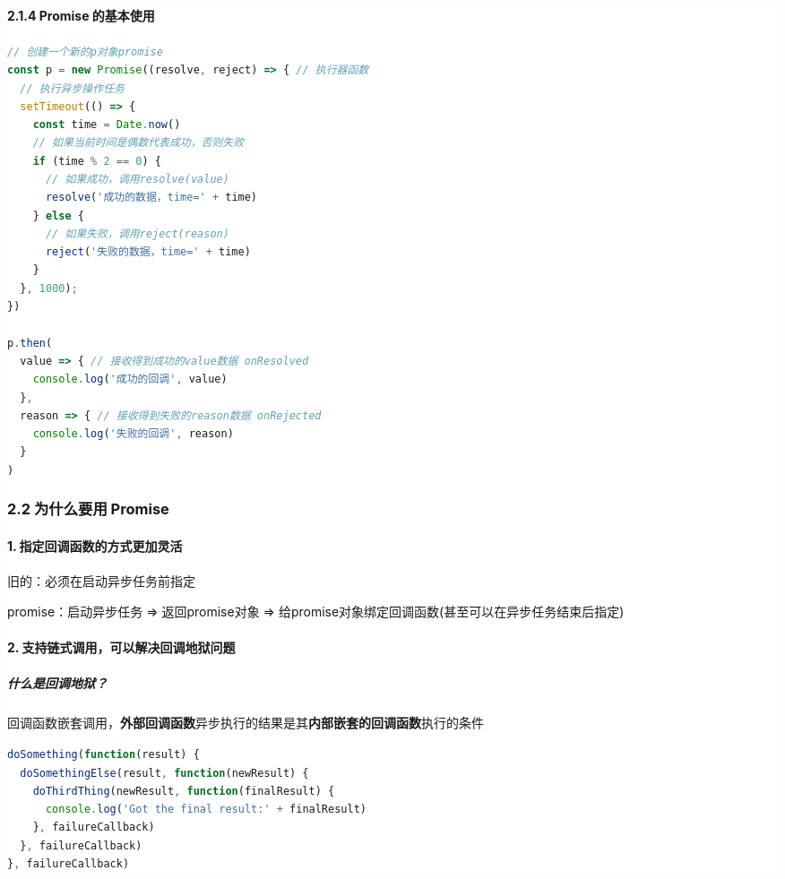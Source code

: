 #### 2.1.4 Promise 的基本使用

```js
// 创建一个新的p对象promise
const p = new Promise((resolve, reject) => { // 执行器函数
  // 执行异步操作任务
  setTimeout(() => {
    const time = Date.now() 
    // 如果当前时间是偶数代表成功，否则失败
    if (time % 2 == 0) {
      // 如果成功，调用resolve(value)
      resolve('成功的数据，time=' + time)
    } else {
      // 如果失败，调用reject(reason)
      reject('失败的数据，time=' + time)
    }
  }, 1000);
})

p.then(
  value => { // 接收得到成功的value数据 onResolved
    console.log('成功的回调', value)
  },
  reason => { // 接收得到失败的reason数据 onRejected
    console.log('失败的回调', reason)
  }
)
```

### 2.2 为什么要用 Promise

#### 1. 指定回调函数的方式更加灵活

旧的：必须在启动异步任务前指定

promise：启动异步任务 => 返回promise对象 => 给promise对象绑定回调函数(甚至可以在异步任务结束后指定)



#### 2. 支持链式调用，可以解决回调地狱问题

##### 什么是回调地狱？

回调函数嵌套调用，**外部回调函数**异步执行的结果是其**内部嵌套的回调函数**执行的条件

```js
doSomething(function(result) {
  doSomethingElse(result, function(newResult) {
    doThirdThing(newResult, function(finalResult) {
      console.log('Got the final result:' + finalResult)
    }, failureCallback)
  }, failureCallback)
}, failureCallback)
```
